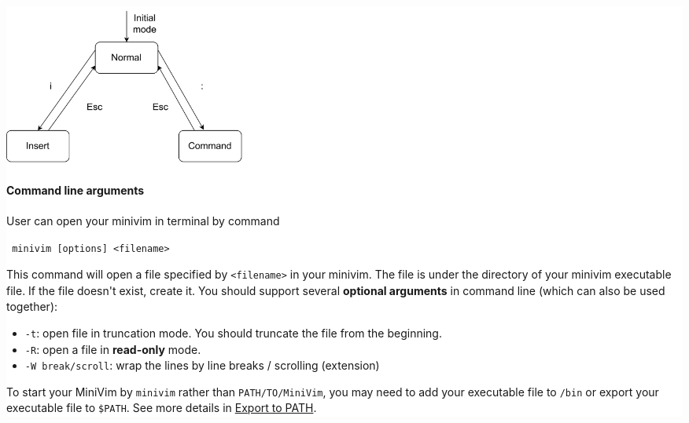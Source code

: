  <img src="pngs/mode_transference.png"
  alt="Mode Switch"
  width="300" height="200"/>
 </center>

#### <a id = "4.1.3"> Command line arguments </a>

 User can open your minivim in terminal by command

```
 minivim [options] <filename>
```

 This command will open a file specified by `<filename>` in your minivim. The file is under the directory of your minivim executable file. If the file doesn't exist, create it.
 You should support several **optional arguments** in command line (which can also be used together):

- `-t`: open file in truncation mode. You should truncate the file from the beginning.
- `-R`: open a file in **read-only** mode.
- `-W break/scroll`: wrap the lines by line breaks / scrolling (extension)

 To start your MiniVim by `minivim` rather than `PATH/TO/MiniVim`, you may need to add your executable file to `/bin` or export your executable file to `$PATH`. See more details in [Export to PATH](https://stackoverflow.com/questions/56981754/how-to-make-a-programme-executable-anywhere-in-the-shell).
